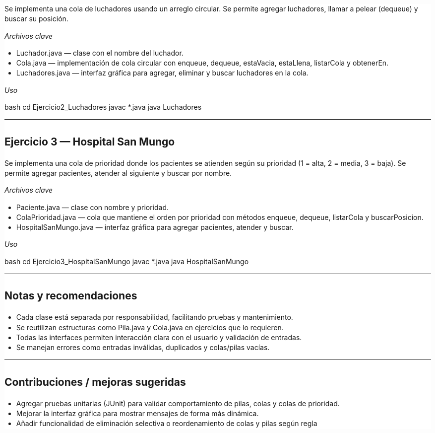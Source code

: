 Se implementa una cola de luchadores usando un arreglo circular. Se permite agregar luchadores, llamar a pelear (dequeue) y buscar su posición.

*Archivos clave*

* Luchador.java — clase con el nombre del luchador.
* Cola.java — implementación de cola circular con enqueue, dequeue, estaVacia, estaLlena, listarCola y obtenerEn.
* Luchadores.java — interfaz gráfica para agregar, eliminar y buscar luchadores en la cola.

*Uso*

bash
cd Ejercicio2_Luchadores
javac *.java
java Luchadores


---

## Ejercicio 3 — Hospital San Mungo

Se implementa una cola de prioridad donde los pacientes se atienden según su prioridad (1 = alta, 2 = media, 3 = baja). Se permite agregar pacientes, atender al siguiente y buscar por nombre.

*Archivos clave*

* Paciente.java — clase con nombre y prioridad.
* ColaPrioridad.java — cola que mantiene el orden por prioridad con métodos enqueue, dequeue, listarCola y buscarPosicion.
* HospitalSanMungo.java — interfaz gráfica para agregar pacientes, atender y buscar.

*Uso*

bash
cd Ejercicio3_HospitalSanMungo
javac *.java
java HospitalSanMungo


---

## Notas y recomendaciones

* Cada clase está separada por responsabilidad, facilitando pruebas y mantenimiento.
* Se reutilizan estructuras como Pila.java y Cola.java en ejercicios que lo requieren.
* Todas las interfaces permiten interacción clara con el usuario y validación de entradas.
* Se manejan errores como entradas inválidas, duplicados y colas/pilas vacías.

---

## Contribuciones / mejoras sugeridas

* Agregar pruebas unitarias (JUnit) para validar comportamiento de pilas, colas y colas de prioridad.
* Mejorar la interfaz gráfica para mostrar mensajes de forma más dinámica.
* Añadir funcionalidad de eliminación selectiva o reordenamiento de colas y pilas según regla
